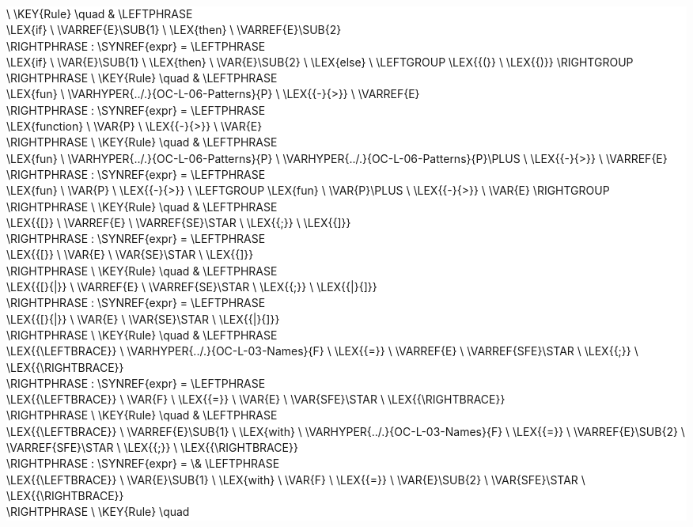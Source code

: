 \\
  \KEY{Rule} \quad
    & \LEFTPHRASE \
        \LEX{if} \ \VARREF{E}\SUB{1} \ \LEX{then} \ \VARREF{E}\SUB{2} \
      \RIGHTPHRASE : \SYNREF{expr} = 
      \LEFTPHRASE \
        \LEX{if} \ \VAR{E}\SUB{1} \ \LEX{then} \ \VAR{E}\SUB{2} \ \LEX{else} \ \LEFTGROUP \LEX{{(}} \ \LEX{{)}} \RIGHTGROUP \
      \RIGHTPHRASE
\\
  \KEY{Rule} \quad
    & \LEFTPHRASE \
        \LEX{fun} \ \VARHYPER{../.}{OC-L-06-Patterns}{P} \ \LEX{{-}{>}} \ \VARREF{E} \
      \RIGHTPHRASE : \SYNREF{expr} = 
      \LEFTPHRASE \
        \LEX{function} \ \VAR{P} \ \LEX{{-}{>}} \ \VAR{E} \
      \RIGHTPHRASE
\\
  \KEY{Rule} \quad
    & \LEFTPHRASE \
        \LEX{fun} \ \VARHYPER{../.}{OC-L-06-Patterns}{P} \ \VARHYPER{../.}{OC-L-06-Patterns}{P}\PLUS \ \LEX{{-}{>}} \ \VARREF{E} \
      \RIGHTPHRASE : \SYNREF{expr} = 
      \LEFTPHRASE \
        \LEX{fun} \ \VAR{P} \ \LEX{{-}{>}} \ \LEFTGROUP \LEX{fun} \ \VAR{P}\PLUS \ \LEX{{-}{>}} \ \VAR{E} \RIGHTGROUP \
      \RIGHTPHRASE
\\
  \KEY{Rule} \quad
    & \LEFTPHRASE \
        \LEX{{[}} \ \VARREF{E} \ \VARREF{SE}\STAR \ \LEX{{;}} \ \LEX{{]}} \
      \RIGHTPHRASE : \SYNREF{expr} = 
      \LEFTPHRASE \
        \LEX{{[}} \ \VAR{E} \ \VAR{SE}\STAR \ \LEX{{]}} \
      \RIGHTPHRASE
\\
  \KEY{Rule} \quad
    & \LEFTPHRASE \
        \LEX{{[}{|}} \ \VARREF{E} \ \VARREF{SE}\STAR \ \LEX{{;}} \ \LEX{{|}{]}} \
      \RIGHTPHRASE : \SYNREF{expr} = 
      \LEFTPHRASE \
        \LEX{{[}{|}} \ \VAR{E} \ \VAR{SE}\STAR \ \LEX{{|}{]}} \
      \RIGHTPHRASE
\\
  \KEY{Rule} \quad
    & \LEFTPHRASE \
        \LEX{{\LEFTBRACE}} \ \VARHYPER{../.}{OC-L-03-Names}{F} \ \LEX{{=}} \ \VARREF{E} \ \VARREF{SFE}\STAR \ \LEX{{;}} \ \LEX{{\RIGHTBRACE}} \
      \RIGHTPHRASE : \SYNREF{expr} = 
      \LEFTPHRASE \
        \LEX{{\LEFTBRACE}} \ \VAR{F} \ \LEX{{=}} \ \VAR{E} \ \VAR{SFE}\STAR \ \LEX{{\RIGHTBRACE}} \
      \RIGHTPHRASE
\\
  \KEY{Rule} \quad
    & \LEFTPHRASE \
        \LEX{{\LEFTBRACE}} \ \VARREF{E}\SUB{1} \ \LEX{with} \ \VARHYPER{../.}{OC-L-03-Names}{F} \ \LEX{{=}} \ \VARREF{E}\SUB{2} \ \VARREF{SFE}\STAR \ \LEX{{;}} \ \LEX{{\RIGHTBRACE}} \
      \RIGHTPHRASE : \SYNREF{expr} = \\&
      \LEFTPHRASE \
        \LEX{{\LEFTBRACE}} \ \VAR{E}\SUB{1} \ \LEX{with} \ \VAR{F} \ \LEX{{=}} \ \VAR{E}\SUB{2} \ \VAR{SFE}\STAR \ \LEX{{\RIGHTBRACE}} \
      \RIGHTPHRASE
\\
  \KEY{Rule} \quad

[Funcons-beta]: /CBS-beta/math/Funcons-beta
[Unstable-Funcons-beta]: /CBS-beta/math/Unstable-Funcons-beta
[Languages-beta]: /CBS-beta/math/Languages-beta
[Unstable-Languages-beta]: /CBS-beta/math/Unstable-Languages-beta
[CBS-beta]: /CBS-beta
[OC-L-07-Expressions.cbs]: https://github.com/plancomps/CBS-beta/blob/master/Languages-beta/OCaml-Light/OC-L-cbs/OC-L/OC-L-07-Expressions/OC-L-07-Expressions.cbs
[PLAIN]: /CBS-beta/docs/Languages-beta/OCaml-Light/OC-L-cbs/OC-L/OC-L-07-Expressions
 [PRETTY]: /CBS-beta/math/Languages-beta/OCaml-Light/OC-L-cbs/OC-L/OC-L-07-Expressions
[PDF]: /CBS-beta/math/Languages-beta/OCaml-Light/OC-L-cbs/OC-L/OC-L-07-Expressions/OC-L-07-Expressions.pdf
[PLanCompS Project]: https://plancomps.github.io